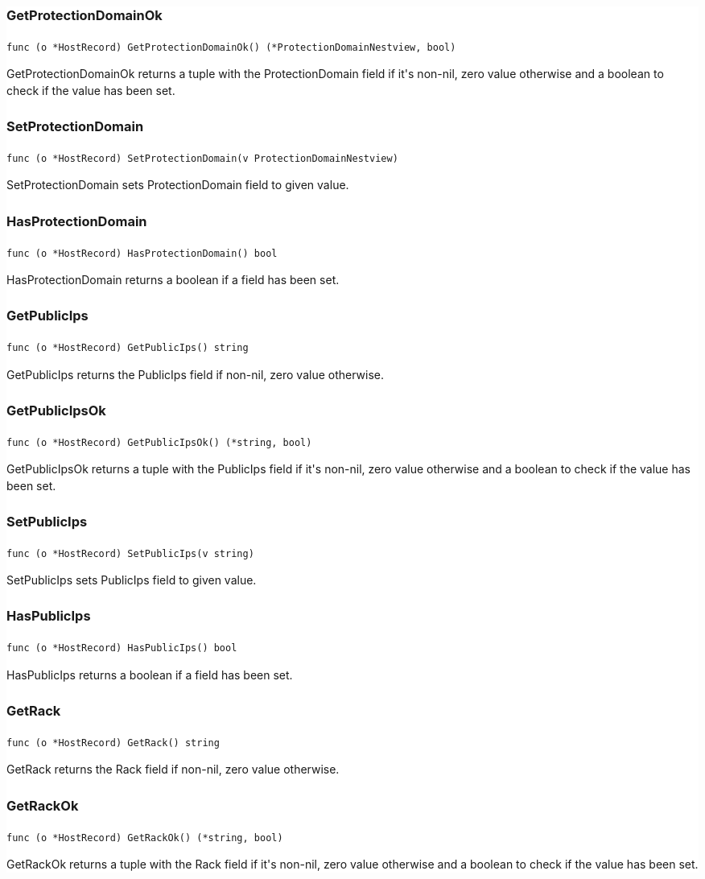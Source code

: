 ### GetProtectionDomainOk

`func (o *HostRecord) GetProtectionDomainOk() (*ProtectionDomainNestview, bool)`

GetProtectionDomainOk returns a tuple with the ProtectionDomain field if it's non-nil, zero value otherwise
and a boolean to check if the value has been set.

### SetProtectionDomain

`func (o *HostRecord) SetProtectionDomain(v ProtectionDomainNestview)`

SetProtectionDomain sets ProtectionDomain field to given value.

### HasProtectionDomain

`func (o *HostRecord) HasProtectionDomain() bool`

HasProtectionDomain returns a boolean if a field has been set.

### GetPublicIps

`func (o *HostRecord) GetPublicIps() string`

GetPublicIps returns the PublicIps field if non-nil, zero value otherwise.

### GetPublicIpsOk

`func (o *HostRecord) GetPublicIpsOk() (*string, bool)`

GetPublicIpsOk returns a tuple with the PublicIps field if it's non-nil, zero value otherwise
and a boolean to check if the value has been set.

### SetPublicIps

`func (o *HostRecord) SetPublicIps(v string)`

SetPublicIps sets PublicIps field to given value.

### HasPublicIps

`func (o *HostRecord) HasPublicIps() bool`

HasPublicIps returns a boolean if a field has been set.

### GetRack

`func (o *HostRecord) GetRack() string`

GetRack returns the Rack field if non-nil, zero value otherwise.

### GetRackOk

`func (o *HostRecord) GetRackOk() (*string, bool)`

GetRackOk returns a tuple with the Rack field if it's non-nil, zero value otherwise
and a boolean to check if the value has been set.
